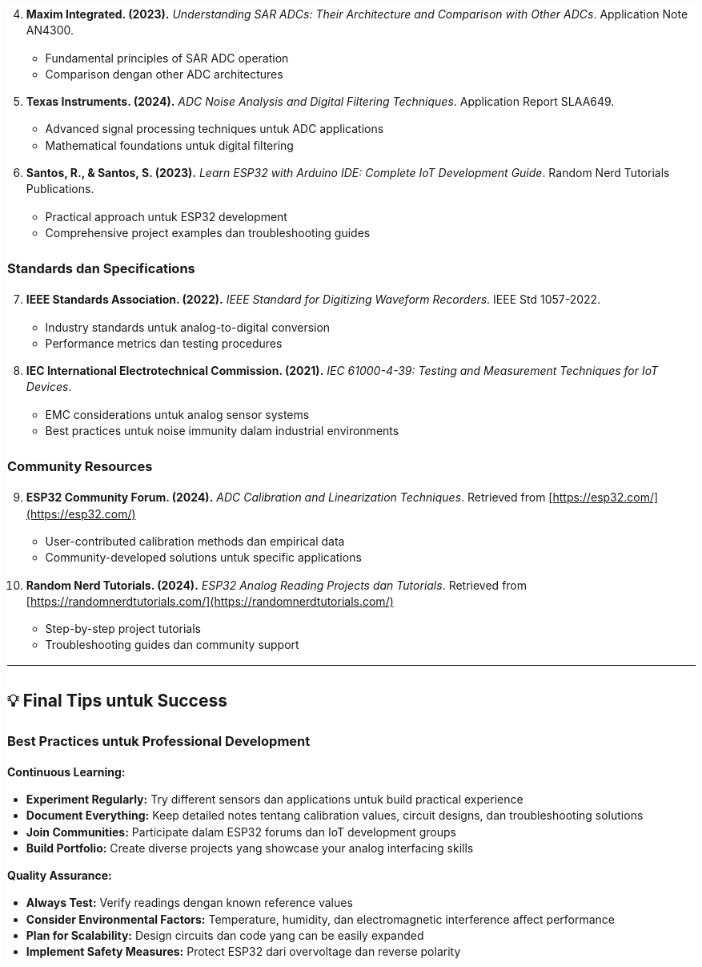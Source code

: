 4. **Maxim Integrated. (2023).** *Understanding SAR ADCs: Their Architecture and Comparison with Other ADCs*. Application Note AN4300.
   - Fundamental principles of SAR ADC operation
   - Comparison dengan other ADC architectures

5. **Texas Instruments. (2024).** *ADC Noise Analysis and Digital Filtering Techniques*. Application Report SLAA649.
   - Advanced signal processing techniques untuk ADC applications
   - Mathematical foundations untuk digital filtering

6. **Santos, R., & Santos, S. (2023).** *Learn ESP32 with Arduino IDE: Complete IoT Development Guide*. Random Nerd Tutorials Publications.
   - Practical approach untuk ESP32 development
   - Comprehensive project examples dan troubleshooting guides

### **Standards dan Specifications**

7. **IEEE Standards Association. (2022).** *IEEE Standard for Digitizing Waveform Recorders*. IEEE Std 1057-2022.
   - Industry standards untuk analog-to-digital conversion
   - Performance metrics dan testing procedures

8. **IEC International Electrotechnical Commission. (2021).** *IEC 61000-4-39: Testing and Measurement Techniques for IoT Devices*. 
   - EMC considerations untuk analog sensor systems
   - Best practices untuk noise immunity dalam industrial environments

### **Community Resources**

9. **ESP32 Community Forum. (2024).** *ADC Calibration and Linearization Techniques*. Retrieved from [https://esp32.com/](https://esp32.com/)
   - User-contributed calibration methods dan empirical data
   - Community-developed solutions untuk specific applications

10. **Random Nerd Tutorials. (2024).** *ESP32 Analog Reading Projects dan Tutorials*. Retrieved from [https://randomnerdtutorials.com/](https://randomnerdtutorials.com/)
    - Step-by-step project tutorials
    - Troubleshooting guides dan community support

---

## 💡 **Final Tips untuk Success**

### **Best Practices untuk Professional Development**

**Continuous Learning:**
- **Experiment Regularly:** Try different sensors dan applications untuk build practical experience
- **Document Everything:** Keep detailed notes tentang calibration values, circuit designs, dan troubleshooting solutions
- **Join Communities:** Participate dalam ESP32 forums dan IoT development groups
- **Build Portfolio:** Create diverse projects yang showcase your analog interfacing skills

**Quality Assurance:**
- **Always Test:** Verify readings dengan known reference values
- **Consider Environmental Factors:** Temperature, humidity, dan electromagnetic interference affect performance
- **Plan for Scalability:** Design circuits dan code yang can be easily expanded
- **Implement Safety Measures:** Protect ESP32 dari overvoltage dan reverse polarity
